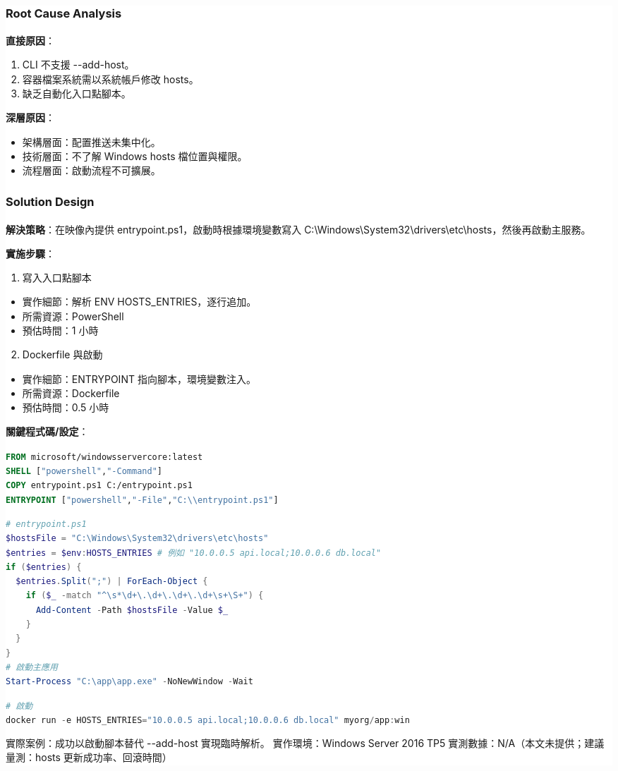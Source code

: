 ### Root Cause Analysis
**直接原因**：
1. CLI 不支援 --add-host。
2. 容器檔案系統需以系統帳戶修改 hosts。
3. 缺乏自動化入口點腳本。

**深層原因**：
- 架構層面：配置推送未集中化。
- 技術層面：不了解 Windows hosts 檔位置與權限。
- 流程層面：啟動流程不可擴展。

### Solution Design
**解決策略**：在映像內提供 entrypoint.ps1，啟動時根據環境變數寫入 C:\Windows\System32\drivers\etc\hosts，然後再啟動主服務。

**實施步驟**：
1. 寫入入口點腳本
- 實作細節：解析 ENV HOSTS_ENTRIES，逐行追加。
- 所需資源：PowerShell
- 預估時間：1 小時

2. Dockerfile 與啟動
- 實作細節：ENTRYPOINT 指向腳本，環境變數注入。
- 所需資源：Dockerfile
- 預估時間：0.5 小時

**關鍵程式碼/設定**：
```Dockerfile
FROM microsoft/windowsservercore:latest
SHELL ["powershell","-Command"]
COPY entrypoint.ps1 C:/entrypoint.ps1
ENTRYPOINT ["powershell","-File","C:\\entrypoint.ps1"]
```
```powershell
# entrypoint.ps1
$hostsFile = "C:\Windows\System32\drivers\etc\hosts"
$entries = $env:HOSTS_ENTRIES # 例如 "10.0.0.5 api.local;10.0.0.6 db.local"
if ($entries) {
  $entries.Split(";") | ForEach-Object {
    if ($_ -match "^\s*\d+\.\d+\.\d+\.\d+\s+\S+") {
      Add-Content -Path $hostsFile -Value $_
    }
  }
}
# 啟動主應用
Start-Process "C:\app\app.exe" -NoNewWindow -Wait
```
```powershell
# 啟動
docker run -e HOSTS_ENTRIES="10.0.0.5 api.local;10.0.0.6 db.local" myorg/app:win
```

實際案例：成功以啟動腳本替代 --add-host 實現臨時解析。
實作環境：Windows Server 2016 TP5
實測數據：N/A（本文未提供；建議量測：hosts 更新成功率、回滾時間）
